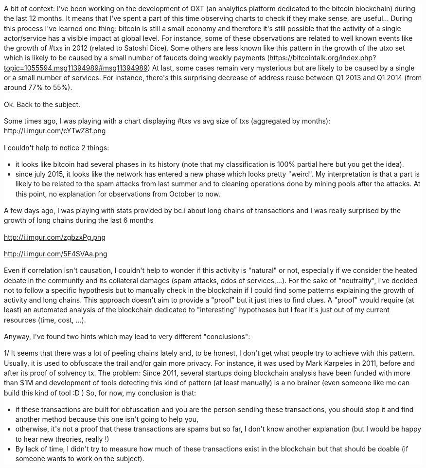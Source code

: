 A bit of context: I've been working on the development of OXT (an analytics platform dedicated to the bitcoin blockchain) during the last 12 months. It means that I've spent a part of this time observing charts to check if they make sense, are useful...
During this process I've learned one thing: bitcoin is still a small economy and therefore it's still possible that the activity of a single actor/service has a visible impact at global level.
For instance, some of these observations are related to well known events like the growth of #txs in 2012 (related to Satoshi Dice).
Some others are less known like this pattern in the growth of the utxo set which is likely to be caused by a small number of faucets doing weekly payments (https://bitcointalk.org/index.php?topic=1055594.msg11394989#msg11394989)
At last, some cases remain very mysterious but are likely to be caused by a single or a small number of services. For instance, there's this surprising decrease of address reuse between Q1 2013 and Q1 2014 (from around 77% to 55%).

Ok. Back to the subject. 

Some times ago, I was playing with a chart displaying #txs vs avg size of txs (aggregated by months): http://i.imgur.com/cYTwZ8f.png

I couldn't help to notice 2 things:
- it looks like bitcoin had several phases in its history (note that my classification is 100% partial here but you get the idea).
- since july 2015, it looks like the network has entered a new phase which looks pretty "weird".
My interpretation is that a part is likely to be related to the spam attacks from last summer and to cleaning operations done by mining pools after the attacks.
At this point, no explanation for observations from October to now.

A few days ago, I was playing with stats provided by bc.i about long chains of transactions and I was really surprised by the growth of long chains during the last 6 months

http://i.imgur.com/zgbzxPg.png

http://i.imgur.com/5F4SVAa.png

Even if correlation isn't causation, I couldn't help to wonder if this activity is "natural" or not, especially if we consider the heated debate in the community and its collateral damages (spam attacks, ddos of services,...).
For the sake of "neutrality", I've decided not to follow a specific hypothesis but to manually check in the blockchain if I could find some patterns explaining the growth of activity and long chains.
This approach doesn't aim to provide a "proof" but it just tries to find clues. A "proof" would require (at least) an automated analysis of the blockchain dedicated to "interesting" hypotheses but I fear it's just out of my current resources (time, cost, ...).

Anyway, I've found two hints which may lead to very different "conclusions":

1/ It seems that there was a lot of peeling chains lately and, to be honest, I don't get what people try to achieve with this pattern.
Usually, it is used to obfuscate the trail and/or gain more privacy. For instance, it was used by Mark Karpeles in 2011, before and after its proof of solvency tx.
The problem: Since 2011, several startups doing blockchain analysis have been funded with more than $1M and development of tools detecting this kind of pattern (at least manually) is a no brainer (even someone like me can build this kind of tool :D )
So, for now, my conclusion is that:
- if these transactions are built for obfuscation and you are the person sending these transactions, you should stop it and find another method because this one isn't going to help you,
- otherwise, it's not a proof that these transactions are spams but so far, I don't know another explanation (but I would be happy to hear new theories, really !)
- By lack of time, I didn't try to measure how much of these transactions exist in the blockchain but that should be doable (if someone wants to work on the subject).
